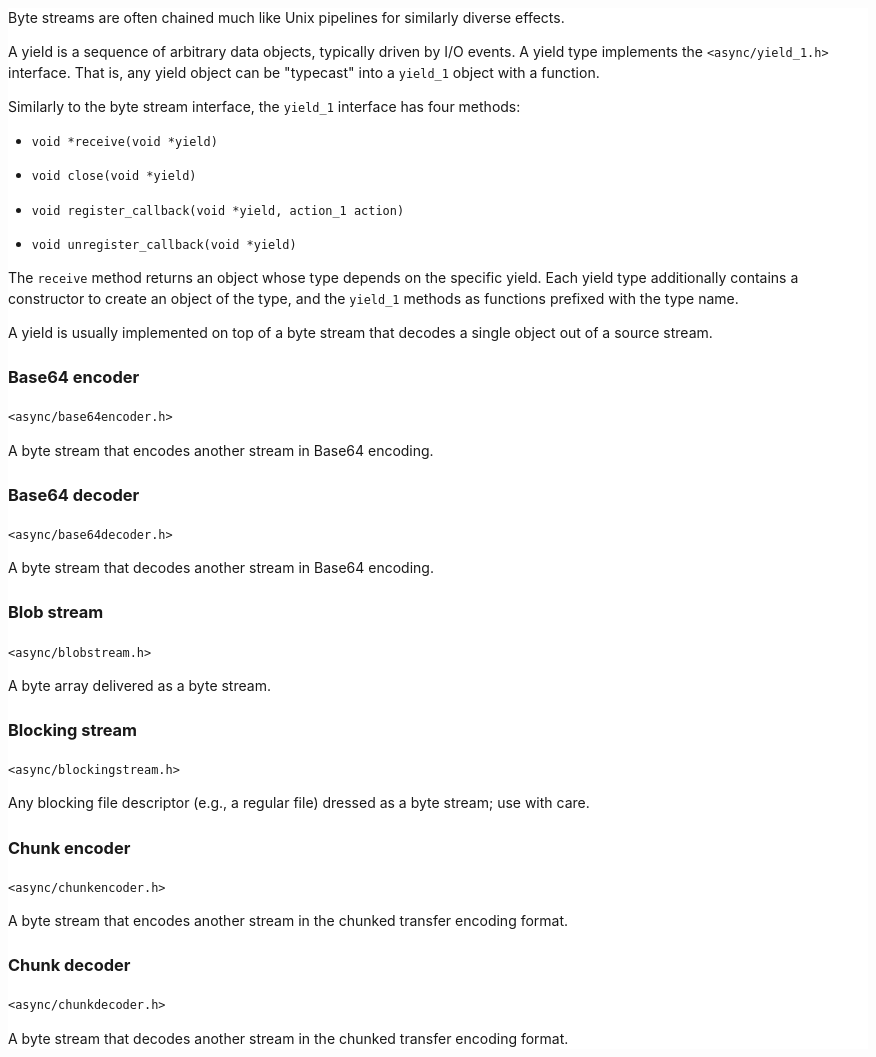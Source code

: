 Byte streams are often chained much like Unix pipelines for similarly diverse
effects.

A yield is a sequence of arbitrary data objects, typically driven by I/O events.
A yield type implements the `<async/yield_1.h>` interface. That is, any yield
object can be "typecast" into a `yield_1` object with a function.

Similarly to the byte stream interface, the `yield_1` interface has four
methods:
- `void *receive(void *yield)`

- `void close(void *yield)`

- `void register_callback(void *yield, action_1 action)`

- `void unregister_callback(void *yield)`

The `receive` method returns an object whose type depends on the specific yield.
Each yield type additionally contains a constructor to create an object of the
type, and the `yield_1` methods as functions prefixed with the type name.

A yield is usually implemented on top of a byte stream that decodes a single
object out of a source stream.

### Base64 encoder
`<async/base64encoder.h>`

A byte stream that encodes another stream in Base64 encoding.

### Base64 decoder
`<async/base64decoder.h>`

A byte stream that decodes another stream in Base64 encoding.

### Blob stream
 `<async/blobstream.h>`

A byte array delivered as a byte stream.

### Blocking stream
`<async/blockingstream.h>`

Any blocking file descriptor (e.g., a regular file) dressed as a byte stream;
use with care.

### Chunk encoder
`<async/chunkencoder.h>`

A byte stream that encodes another stream in the chunked transfer encoding
format.

### Chunk decoder
`<async/chunkdecoder.h>`

A byte stream that decodes another stream in the chunked transfer encoding
format.
